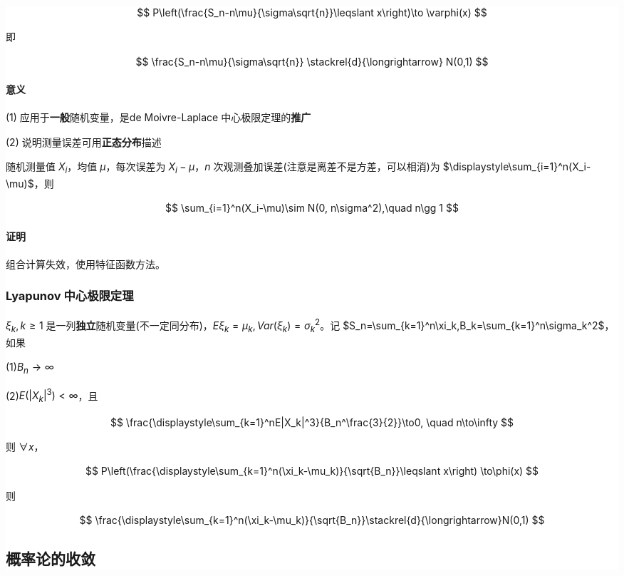 $$
    P\left(\frac{S_n-n\mu}{\sigma\sqrt{n}}\leqslant x\right)\to \varphi(x)
$$

即

$$
\frac{S_n-n\mu}{\sigma\sqrt{n}}
\stackrel{d}{\longrightarrow}
N(0,1)
$$

#### 意义

(1) 应用于**一般**随机变量，是de Moivre-Laplace 中心极限定理的**推广**

(2) 说明测量误差可用**正态分布**描述

随机测量值 $X_i$，均值 $\mu$，每次误差为 $X_i-\mu$，$n$ 次观测叠加误差(注意是离差不是方差，可以相消)为 $\displaystyle\sum_{i=1}^n(X_i-\mu)$，则

$$
\sum_{i=1}^n(X_i-\mu)\sim N(0, n\sigma^2),\quad n\gg 1
$$

#### 证明
组合计算失效，使用特征函数方法。

### Lyapunov 中心极限定理

$\xi_k,k\geqslant 1$ 是一列**独立**随机变量(不一定同分布)，$E\xi_k=\mu_k,Var(\xi_k)=\sigma_k^2$。记 $S_n=\sum_{k=1}^n\xi_k,B_k=\sum_{k=1}^n\sigma_k^2$，如果

(1)$B_n\to\infty$

(2)$E(|X_k|^3)<\infty$，且

$$
\frac{\displaystyle\sum_{k=1}^nE|X_k|^3}{B_n^\frac{3}{2}}\to0,
\quad n\to\infty
$$

则 $\forall x$，

$$
P\left(\frac{\displaystyle\sum_{k=1}^n(\xi_k-\mu_k)}{\sqrt{B_n}}\leqslant x\right)
\to\phi(x)
$$

则

$$
\frac{\displaystyle\sum_{k=1}^n(\xi_k-\mu_k)}{\sqrt{B_n}}\stackrel{d}{\longrightarrow}N(0,1)
$$

## 概率论的收敛
